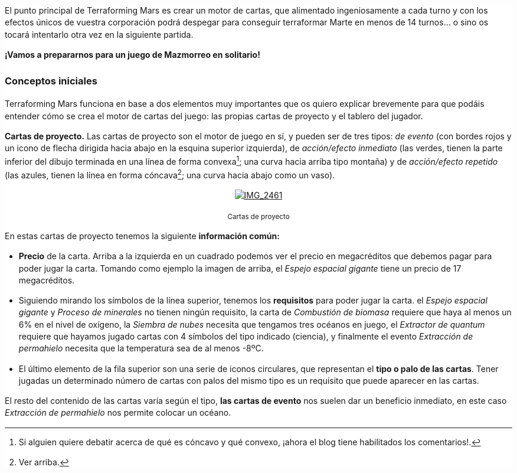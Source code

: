 El punto principal de Terraforming Mars es crear un motor de cartas, que
alimentado ingeniosamente a cada turno y con los efectos únicos de vuestra
corporación podrá despegar para conseguir terraformar Marte en menos de 14
turnos... o sino os tocará intentarlo otra vez en la siguiente partida.

**¡Vamos a prepararnos para un juego de Mazmorreo en solitario!**

### Conceptos iniciales

Terraforming Mars funciona en base a dos elementos muy importantes que os
quiero explicar brevemente para que podáis entender cómo se crea el motor de
cartas del juego: las propias cartas de proyecto y el tablero del jugador.

**Cartas de proyecto.** Las cartas de proyecto son el motor de juego en sí, y
pueden ser de tres tipos: *de evento* (con bordes rojos y un icono de flecha
dirigida hacia abajo en la esquina superior izquierda), de *acción/efecto
inmediato* (las verdes, tienen la parte inferior del dibujo terminada en una
línea de forma convexa[^1]; una curva hacia arriba tipo montaña) y de
*acción/efecto repetido* (las azules, tienen la línea en forma cóncava[^2]; 
una curva hacia abajo como un vaso).

<p align="center">
<a data-flickr-embed="true"
href="https://www.flickr.com/photos/165706612@N02/48737830926/in/dateposted-public/"
title="IMG_2461"><img
src="https://live.staticflickr.com/65535/48737830926_7a0af04143_z.jpg"
width="640" height="597" alt="IMG_2461"></a><script async
src="//embedr.flickr.com/assets/client-code.js" charset="utf-8"></script>
</p>
<p align="center"><small>Cartas de proyecto</small></p>

En estas cartas de proyecto tenemos la siguiente **información común:**

* **Precio** de la carta. Arriba a la izquierda en un cuadrado podemos ver el
  precio en megacréditos que debemos pagar para poder jugar la carta. Tomando
  como ejemplo la imagen de arriba, el *Espejo espacial gigante* tiene un
  precio de 17 megacréditos.
  
* Siguiendo mirando los símbolos de la línea superior, tenemos los
  **requisitos** para poder jugar la carta. el *Espejo espacial gigante* y
  *Proceso de minerales* no tienen ningún requisito, la carta de *Combustión de
  biomasa* requiere que haya al menos un 6% en el nivel de oxígeno, la *Siembra
  de nubes* necesita que  tengamos tres océanos en juego, el *Extractor de
  quantum* requiere que hayamos jugado cartas con 4 símbolos del tipo indicado
  (ciencia), y finalmente el evento *Extracción de permahielo* necesita que la
  temperatura sea de al menos -8ºC.
  
* El último elemento de la fila superior son una serie de iconos circulares,
  que representan el **tipo o palo de las cartas**. Tener jugadas un determinado
  número de cartas con palos del mismo tipo es un requisito que puede aparecer
  en las cartas.
  
El resto del contenido de las cartas varía según el tipo, **las cartas de
evento** nos suelen dar un beneficio inmediato, en este caso *Extracción de
permahielo* nos permite colocar un océano.


[^1]: Si alguien quiere debatir acerca de qué es cóncavo y qué convexo, ¡ahora el blog tiene habilitados los comentarios!.
[^2]: Ver arriba.
